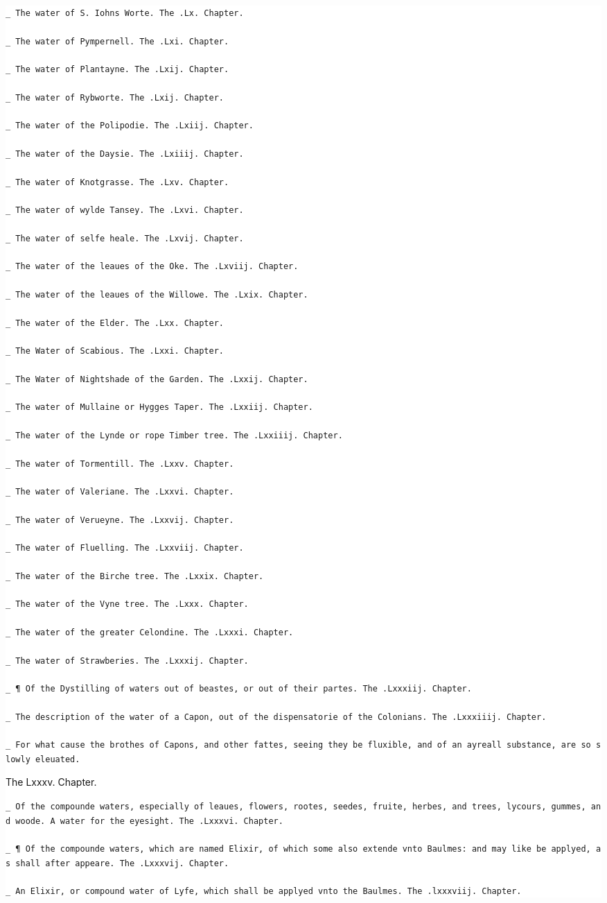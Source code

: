     _ The water of S. Iohns Worte. The .Lx. Chapter.

    _ The water of Pympernell. The .Lxi. Chapter.

    _ The water of Plantayne. The .Lxij. Chapter.

    _ The water of Rybworte. The .Lxij. Chapter.

    _ The water of the Polipodie. The .Lxiij. Chapter.

    _ The water of the Daysie. The .Lxiiij. Chapter.

    _ The water of Knotgrasse. The .Lxv. Chapter.

    _ The water of wylde Tansey. The .Lxvi. Chapter.

    _ The water of selfe heale. The .Lxvij. Chapter.

    _ The water of the leaues of the Oke. The .Lxviij. Chapter.

    _ The water of the leaues of the Willowe. The .Lxix. Chapter.

    _ The water of the Elder. The .Lxx. Chapter.

    _ The Water of Scabious. The .Lxxi. Chapter.

    _ The Water of Nightshade of the Garden. The .Lxxij. Chapter.

    _ The water of Mullaine or Hygges Taper. The .Lxxiij. Chapter.

    _ The water of the Lynde or rope Timber tree. The .Lxxiiij. Chapter.

    _ The water of Tormentill. The .Lxxv. Chapter.

    _ The water of Valeriane. The .Lxxvi. Chapter.

    _ The water of Verueyne. The .Lxxvij. Chapter.

    _ The water of Fluelling. The .Lxxviij. Chapter.

    _ The water of the Birche tree. The .Lxxix. Chapter.

    _ The water of the Vyne tree. The .Lxxx. Chapter.

    _ The water of the greater Celondine. The .Lxxxi. Chapter.

    _ The water of Strawberies. The .Lxxxij. Chapter.

    _ ¶ Of the Dystilling of waters out of beastes, or out of their partes. The .Lxxxiij. Chapter.

    _ The description of the water of a Capon, out of the dispensatorie of the Colonians. The .Lxxxiiij. Chapter.

    _ For what cause the brothes of Capons, and other fattes, seeing they be fluxible, and of an ayreall substance, are so slowly eleuated.

The Lxxxv. Chapter.

    _ Of the compounde waters, especially of leaues, flowers, rootes, seedes, fruite, herbes, and trees, lycours, gummes, and woode. A water for the eyesight. The .Lxxxvi. Chapter.

    _ ¶ Of the compounde waters, which are named Elixir, of which some also extende vnto Baulmes: and may like be applyed, as shall after appeare. The .Lxxxvij. Chapter.

    _ An Elixir, or compound water of Lyfe, which shall be applyed vnto the Baulmes. The .lxxxviij. Chapter.
